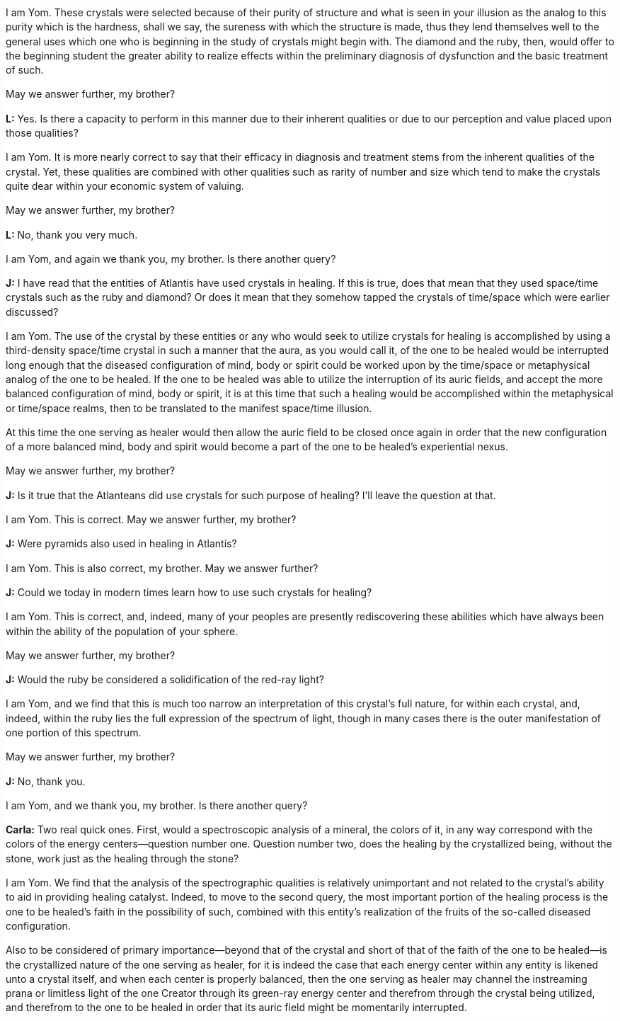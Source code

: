 <p>I am Yom. These crystals were selected because of their purity of structure and what is seen in your illusion as the analog to this purity which is the hardness, shall we say, the sureness with which the structure is made, thus they lend themselves well to the general uses which one who is beginning in the study of crystals might begin with. The diamond and the ruby, then, would offer to the beginning student the greater ability to realize effects within the preliminary diagnosis of dysfunction and the basic treatment of such.</p>
<p>May we answer further, my brother?</p>
<p><strong>L:</strong> Yes. Is there a capacity to perform in this manner due to their inherent qualities or due to our perception and value placed upon those qualities?</p>
<p>I am Yom. It is more nearly correct to say that their efficacy in diagnosis and treatment stems from the inherent qualities of the crystal. Yet, these qualities are combined with other qualities such as rarity of number and size which tend to make the crystals quite dear within your economic system of valuing.</p>
<p>May we answer further, my brother?</p>
<p><strong>L:</strong> No, thank you very much.</p>
<p>I am Yom, and again we thank you, my brother. Is there another query?</p>
<p><strong>J:</strong> I have read that the entities of Atlantis have used crystals in healing. If this is true, does that mean that they used space/time crystals such as the ruby and diamond? Or does it mean that they somehow tapped the crystals of time/space which were earlier discussed?</p>
<p>I am Yom. The use of the crystal by these entities or any who would seek to utilize crystals for healing is accomplished by using a third-density space/time crystal in such a manner that the aura, as you would call it, of the one to be healed would be interrupted long enough that the diseased configuration of mind, body or spirit could be worked upon by the time/space or metaphysical analog of the one to be healed. If the one to be healed was able to utilize the interruption of its auric fields, and accept the more balanced configuration of mind, body or spirit, it is at this time that such a healing would be accomplished within the metaphysical or time/space realms, then to be translated to the manifest space/time illusion.</p>
<p>At this time the one serving as healer would then allow the auric field to be closed once again in order that the new configuration of a more balanced mind, body and spirit would become a part of the one to be healed’s experiential nexus.</p>
<p>May we answer further, my brother?</p>
<p><strong>J:</strong> Is it true that the Atlanteans did use crystals for such purpose of healing? I’ll leave the question at that.</p>
<p>I am Yom. This is correct. May we answer further, my brother?</p>
<p><strong>J:</strong> Were pyramids also used in healing in Atlantis?</p>
<p>I am Yom. This is also correct, my brother. May we answer further?</p>
<p><strong>J:</strong> Could we today in modern times learn how to use such crystals for healing?</p>
<p>I am Yom. This is correct, and, indeed, many of your peoples are presently rediscovering these abilities which have always been within the ability of the population of your sphere.</p>
<p>May we answer further, my brother?</p>
<p><strong>J:</strong> Would the ruby be considered a solidification of the red-ray light?</p>
<p>I am Yom, and we find that this is much too narrow an interpretation of this crystal’s full nature, for within each crystal, and, indeed, within the ruby lies the full expression of the spectrum of light, though in many cases there is the outer manifestation of one portion of this spectrum.</p>
<p>May we answer further, my brother?</p>
<p><strong>J:</strong> No, thank you.</p>
<p>I am Yom, and we thank you, my brother. Is there another query?</p>
<p><strong>Carla:</strong> Two real quick ones. First, would a spectroscopic analysis of a mineral, the colors of it, in any way correspond with the colors of the energy centers—question number one. Question number two, does the healing by the crystallized being, without the stone, work just as the healing through the stone?</p>
<p>I am Yom. We find that the analysis of the spectrographic qualities is relatively unimportant and not related to the crystal’s ability to aid in providing healing catalyst. Indeed, to move to the second query, the most important portion of the healing process is the one to be healed’s faith in the possibility of such, combined with this entity’s realization of the fruits of the so-called diseased configuration.</p>
<p>Also to be considered of primary importance—beyond that of the crystal and short of that of the faith of the one to be healed—is the crystallized nature of the one serving as healer, for it is indeed the case that each energy center within any entity is likened unto a crystal itself, and when each center is properly balanced, then the one serving as healer may channel the instreaming prana or limitless light of the one Creator through its green-ray energy center and therefrom through the crystal being utilized, and therefrom to the one to be healed in order that its auric field might be momentarily interrupted.</p>